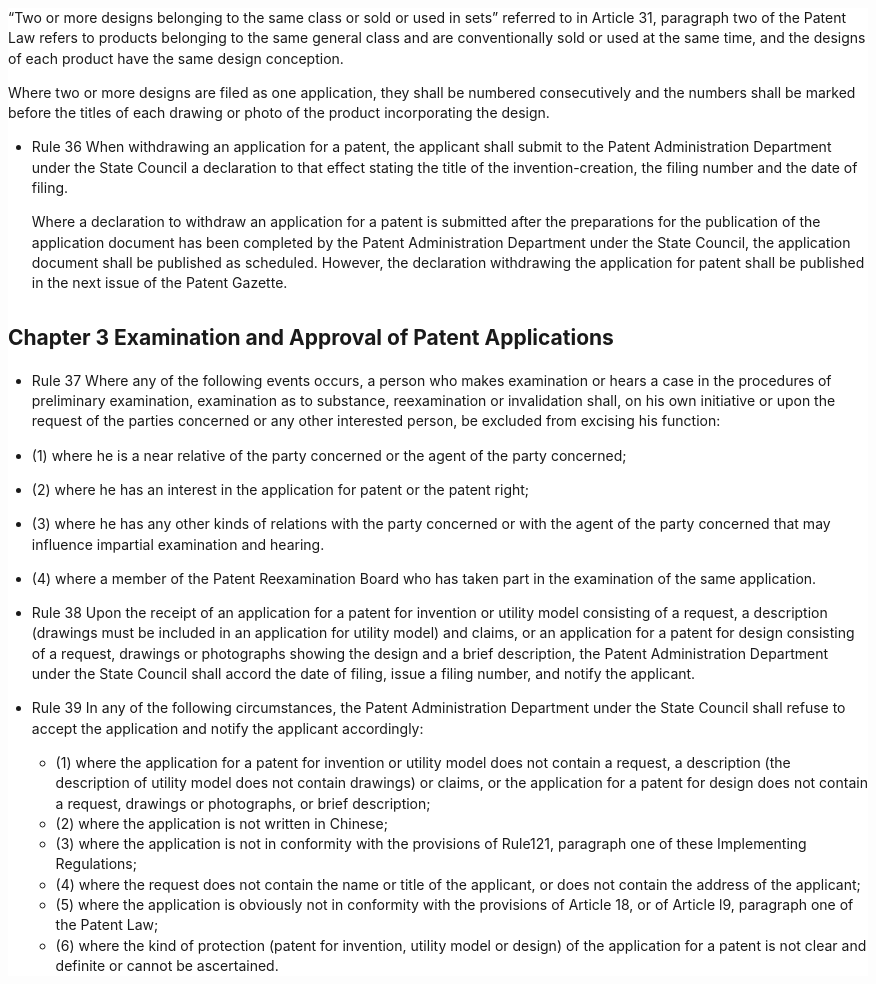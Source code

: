   “Two or more designs belonging to the same class or sold or used in sets” referred to in Article 31, paragraph two of the Patent Law refers to products belonging to the same general class and are conventionally sold or used at the same time, and the designs of each product have the same design conception.

  Where two or more designs are filed as one application, they shall be numbered consecutively and the numbers shall be marked before the titles of each drawing or photo of the product incorporating the design.

- Rule 36 When withdrawing an application for a patent, the applicant shall submit to the Patent Administration Department under the State Council a declaration to that effect stating the title of the invention-creation, the filing number and the date of filing.

  Where a declaration to withdraw an application for a patent is submitted after the preparations for the publication of the application document has been completed by the Patent Administration Department under the State Council, the application document shall be published as scheduled. However, the declaration withdrawing the application for patent shall be published in the next issue of the Patent Gazette.

## Chapter 3 Examination and Approval of Patent Applications

- Rule 37 Where any of the following events occurs, a person who makes examination or hears a case in the procedures of preliminary examination, examination as to substance, reexamination or invalidation shall, on his own initiative or upon the request of the parties concerned or any other interested person, be excluded from excising his function:

- (1) where he is a near relative of the party concerned or the agent of the party concerned;
- (2) where he has an interest in the application for patent or the patent right;
- (3) where he has any other kinds of relations with the party concerned or with the agent of the party concerned that may influence impartial examination and hearing.
- (4) where a member of the Patent Reexamination Board who has taken part in the examination of the same application.

- Rule 38 Upon the receipt of an application for a patent for invention or utility model consisting of a request, a description (drawings must be included in an application for utility model) and claims, or an application for a patent for design consisting of a request, drawings or photographs showing the design and a brief description, the Patent Administration Department under the State Council shall accord the date of filing, issue a filing number, and notify the applicant.

- Rule 39 In any of the following circumstances, the Patent Administration Department under the State Council shall refuse to accept the application and notify the applicant accordingly:

  - (1) where the application for a patent for invention or utility model does not contain a request, a description (the description of utility model does not contain drawings) or claims, or the application for a patent for design does not contain a request, drawings or photographs, or brief description;
  - (2) where the application is not written in Chinese;
  - (3) where the application is not in conformity with the provisions of Rule121, paragraph one of these Implementing Regulations;
  - (4) where the request does not contain the name or title of the applicant, or does not contain the address of the applicant;
  - (5) where the application is obviously not in conformity with the provisions of Article 18, or of Article l9, paragraph one of the Patent Law;
  - (6) where the kind of protection (patent for invention, utility model or design) of the application for a patent is not clear and definite or cannot be ascertained.
